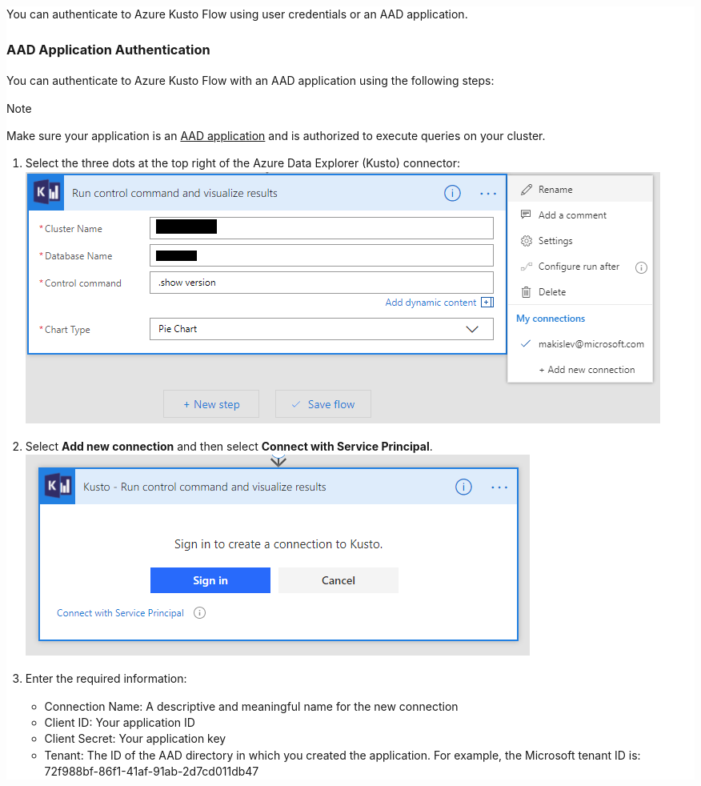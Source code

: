 You can authenticate to Azure Kusto Flow using user credentials or an AAD application.

### AAD Application Authentication

You can authenticate to Azure Kusto Flow with an AAD application using the following steps:

> [!Note]
> Make sure your application is an [AAD application](https://docs.microsoft.com/azure/kusto/management/access-control/how-to-provision-aad-app) and is authorized to execute queries on your cluster.

1. Select the three dots at the top right of the Azure Data Explorer (Kusto) connector:
![alt text](./Media/kusto-flow/flow-addconnection.png "flow-addconnection")

1. Select **Add new connection** and then select **Connect with Service Principal**.
![alt text](./Media/kusto-flow//flow-signin.png "flow-signin")

1. Enter the required information:
    * Connection Name: A descriptive and meaningful name for the new connection
    * Client ID: Your application ID
    * Client Secret: Your application key
    * Tenant: The ID of the AAD directory in which you created the application. For example, the Microsoft tenant ID is: 72f988bf-86f1-41af-91ab-2d7cd011db47
